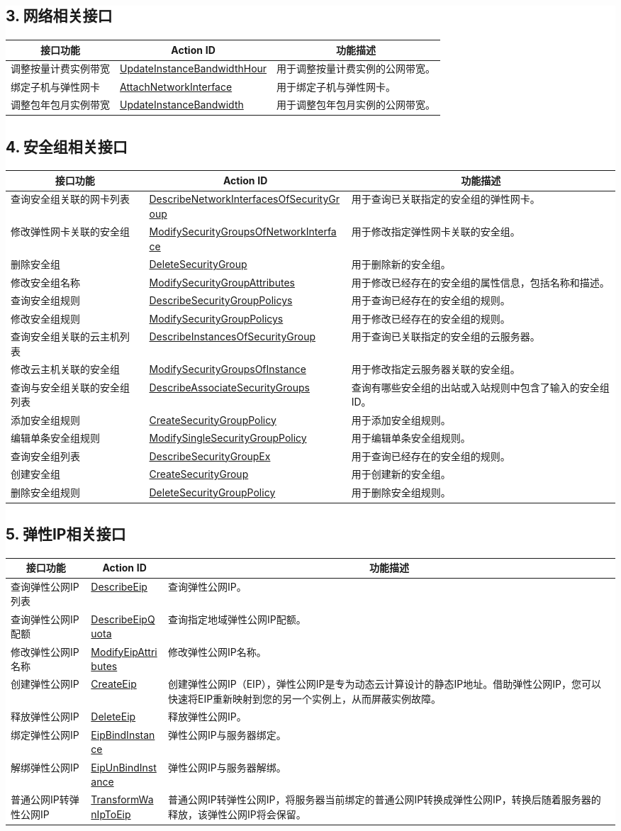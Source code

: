 ## 3. 网络相关接口
| 接口功能 | Action ID | 功能描述
|---------|---------|---------|
| 调整按量计费实例带宽 | [UpdateInstanceBandwidthHour](/document/api/213/1345) | 用于调整按量计费实例的公网带宽。
| 绑定子机与弹性网卡 | [AttachNetworkInterface](/document/product/213/8836) | 用于绑定子机与弹性网卡。
| 调整包年包月实例带宽 | [UpdateInstanceBandwidth](/document/api/213/1251)|  用于调整包年包月实例的公网带宽。

## 4. 安全组相关接口
| 接口功能 | Action ID | 功能描述
|---------|---------|---------|
| 查询安全组关联的网卡列表 | [DescribeNetworkInterfacesOfSecurityGroup](/document/api/213/5437) | 用于查询已关联指定的安全组的弹性网卡。
| 修改弹性网卡关联的安全组 | [ModifySecurityGroupsOfNetworkInterface](/document/api/213/5438) | 用于修改指定弹性网卡关联的安全组。
| 删除安全组 | [DeleteSecurityGroup](/doc/api/229/%E5%88%A0%E9%99%A4%E5%AE%89%E5%85%A8%E7%BB%84) | 用于删除新的安全组。
| 修改安全组名称 | [ModifySecurityGroupAttributes](/doc/api/229/%E4%BF%AE%E6%94%B9%E5%AE%89%E5%85%A8%E7%BB%84%E5%90%8D%E7%A7%B0) | 用于修改已经存在的安全组的属性信息，包括名称和描述。
| 查询安全组规则 | [DescribeSecurityGroupPolicys](/doc/api/229/%E6%9F%A5%E8%AF%A2%E5%AE%89%E5%85%A8%E7%BB%84%E8%A7%84%E5%88%99) | 用于查询已经存在的安全组的规则。
| 修改安全组规则 | [ModifySecurityGroupPolicys](/doc/api/229/%E4%BF%AE%E6%94%B9%E5%AE%89%E5%85%A8%E7%BB%84%E8%A7%84%E5%88%99) | 用于修改已经存在的安全组的规则。
| 查询安全组关联的云主机列表 | [DescribeInstancesOfSecurityGroup](/document/api/213/1366) | 用于查询已关联指定的安全组的云服务器。
| 修改云主机关联的安全组 | [ModifySecurityGroupsOfInstance](/document/api/213/1367) | 用于修改指定云服务器关联的安全组。
| 查询与安全组关联的安全组列表 | [DescribeAssociateSecurityGroups](/document/api/213/1383) | 查询有哪些安全组的出站或入站规则中包含了输入的安全组 ID。
| 添加安全组规则 | [CreateSecurityGroupPolicy](/document/api/213/10144) | 用于添加安全组规则。
| 编辑单条安全组规则 | [ModifySingleSecurityGroupPolicy](/document/api/213/10145) | 用于编辑单条安全组规则。
| 查询安全组列表 | [DescribeSecurityGroupEx](/doc/api/229/%E6%9F%A5%E8%AF%A2%E5%AE%89%E5%85%A8%E7%BB%84%E5%88%97%E8%A1%A8) | 用于查询已经存在的安全组的规则。
| 创建安全组 | [CreateSecurityGroup](/doc/api/229/%E5%88%9B%E5%BB%BA%E5%AE%89%E5%85%A8%E7%BB%84) | 用于创建新的安全组。
| 删除安全组规则 | [DeleteSecurityGroupPolicy](/document/api/213/10225) | 用于删除安全组规则。

## 5. 弹性IP相关接口
| 接口功能 | Action ID | 功能描述
|---------|---------|---------|
| 查询弹性公网IP列表 | [DescribeEip](/doc/api/229/%E6%9F%A5%E8%AF%A2%E5%BC%B9%E6%80%A7%E5%85%AC%E7%BD%91IP%E5%88%97%E8%A1%A8) | 查询弹性公网IP。
| 查询弹性公网IP配额 | [DescribeEipQuota](/doc/api/229/%E6%9F%A5%E8%AF%A2%E5%BC%B9%E6%80%A7%E5%85%AC%E7%BD%91IP%E9%85%8D%E9%A2%9D) | 查询指定地域弹性公网IP配额。
| 修改弹性公网IP名称 | [ModifyEipAttributes](/doc/api/229/%E4%BF%AE%E6%94%B9%E5%BC%B9%E6%80%A7%E5%85%AC%E7%BD%91IP%E5%90%8D%E7%A7%B0) | 修改弹性公网IP名称。
| 创建弹性公网IP | [CreateEip](/doc/api/229/%E5%88%9B%E5%BB%BA%E5%BC%B9%E6%80%A7%E5%85%AC%E7%BD%91IP) | 创建弹性公网IP（EIP），弹性公网IP是专为动态云计算设计的静态IP地址。借助弹性公网IP，您可以快速将EIP重新映射到您的另一个实例上，从而屏蔽实例故障。
| 释放弹性公网IP | [DeleteEip](/doc/api/229/%E9%87%8A%E6%94%BE%E5%BC%B9%E6%80%A7%E5%85%AC%E7%BD%91IP) | 释放弹性公网IP。
| 绑定弹性公网IP | [EipBindInstance](/doc/api/229/%E7%BB%91%E5%AE%9A%E5%BC%B9%E6%80%A7%E5%85%AC%E7%BD%91IP) | 弹性公网IP与服务器绑定。
| 解绑弹性公网IP | [EipUnBindInstance](/doc/api/229/%E8%A7%A3%E7%BB%91%E5%BC%B9%E6%80%A7%E5%85%AC%E7%BD%91IP) | 弹性公网IP与服务器解绑。
| 普通公网IP转弹性公网IP | [TransformWanIpToEip](/doc/api/229/%E6%99%AE%E9%80%9A%E5%85%AC%E7%BD%91IP%E8%BD%AC%E5%BC%B9%E6%80%A7%E5%85%AC%E7%BD%91IP) | 普通公网IP转弹性公网IP，将服务器当前绑定的普通公网IP转换成弹性公网IP，转换后随着服务器的释放，该弹性公网IP将会保留。
